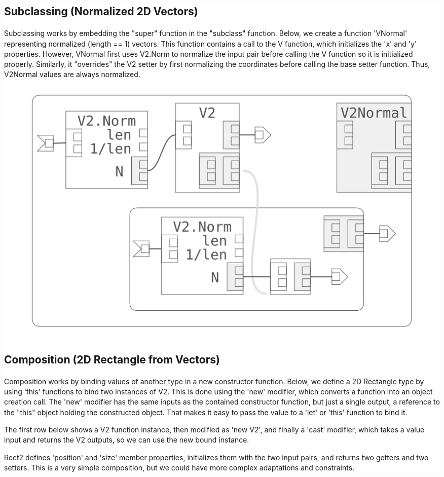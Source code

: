 ## Subclassing (Normalized 2D Vectors)

Subclassing works by embedding the "super" function in the "subclass" function. Below, we create a function 'VNormal' representing normalized (length == 1) vectors. This function contains a call to the V function, which initializes the 'x' and 'y' properties. However, VNormal first uses V2.Norm to normalize the input pair before calling the V function so it is initialized properly. Similarly, it "overrides" the V2 setter by first normalizing the coordinates before calling the base setter function. Thus, V2Normal values are always normalized.

<figure align="center">
  <img src="./resources/points2.svg"  alt="" title="A simple 2d point library.">
</figure>

## Composition (2D Rectangle from Vectors)

Composition works by binding values of another type in a new constructor function. Below, we define a 2D Rectangle type by using 'this' functions to bind two instances of V2. This is done using the 'new' modifier, which converts a function into an object creation call. The 'new' modifier has the same inputs as the contained constructor function, but just a single output, a reference to the "this" object holding the constructed object. That makes it easy to pass the value to a 'let' or 'this' function to bind it.

The first row below shows a V2 function instance, then modified as 'new V2', and finally a 'cast' modifier, which takes a value input and returns the V2 outputs, so we can use the new bound instance.

Rect2 defines 'position' and 'size' member properties, initializes them with the two input pairs, and returns two getters and two setters. This is a very simple composition, but we could have more complex adaptations and constraints.
